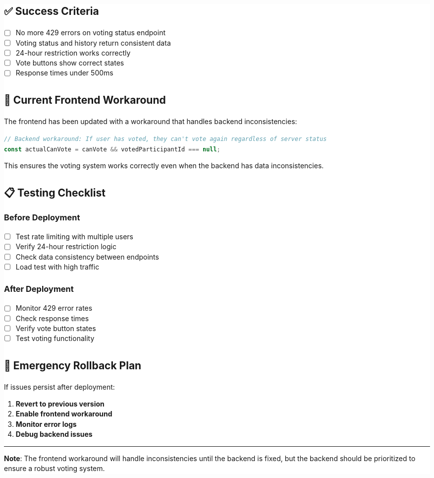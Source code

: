 ## ✅ **Success Criteria**

- [ ] No more 429 errors on voting status endpoint
- [ ] Voting status and history return consistent data
- [ ] 24-hour restriction works correctly
- [ ] Vote buttons show correct states
- [ ] Response times under 500ms

## 🔧 **Current Frontend Workaround**

The frontend has been updated with a workaround that handles backend inconsistencies:

```javascript
// Backend workaround: If user has voted, they can't vote again regardless of server status
const actualCanVote = canVote && votedParticipantId === null;
```

This ensures the voting system works correctly even when the backend has data inconsistencies.

## 📋 **Testing Checklist**

### **Before Deployment**

- [ ] Test rate limiting with multiple users
- [ ] Verify 24-hour restriction logic
- [ ] Check data consistency between endpoints
- [ ] Load test with high traffic

### **After Deployment**

- [ ] Monitor 429 error rates
- [ ] Check response times
- [ ] Verify vote button states
- [ ] Test voting functionality

## 🚨 **Emergency Rollback Plan**

If issues persist after deployment:

1. **Revert to previous version**
2. **Enable frontend workaround**
3. **Monitor error logs**
4. **Debug backend issues**

---

**Note**: The frontend workaround will handle inconsistencies until the backend is fixed, but the backend should be prioritized to ensure a robust voting system.
